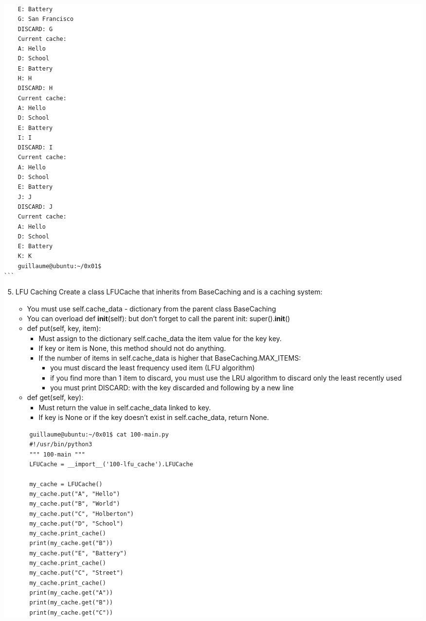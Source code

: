         E: Battery
        G: San Francisco
        DISCARD: G
        Current cache:
        A: Hello
        D: School
        E: Battery
        H: H
        DISCARD: H
        Current cache:
        A: Hello
        D: School
        E: Battery
        I: I
        DISCARD: I
        Current cache:
        A: Hello
        D: School
        E: Battery
        J: J
        DISCARD: J
        Current cache:
        A: Hello
        D: School
        E: Battery
        K: K
        guillaume@ubuntu:~/0x01$ 
    ```
        
5. LFU Caching
    Create a class LFUCache that inherits from BaseCaching and is a caching system:
    - You must use self.cache_data - dictionary from the parent class BaseCaching
    - You can overload def __init__(self): but don’t forget to call the parent init: super().__init__()
    - def put(self, key, item):
        - Must assign to the dictionary self.cache_data the item value for the key key.
        - If key or item is None, this method should not do anything.
        - If the number of items in self.cache_data is higher that BaseCaching.MAX_ITEMS:
            - you must discard the least frequency used item (LFU algorithm)
            - if you find more than 1 item to discard, you must use the LRU algorithm to discard only the least recently used
            - you must print DISCARD: with the key discarded and following by a new line
    - def get(self, key):
        - Must return the value in self.cache_data linked to key.
        - If key is None or if the key doesn’t exist in self.cache_data, return None.

    ```
        guillaume@ubuntu:~/0x01$ cat 100-main.py
        #!/usr/bin/python3
        """ 100-main """
        LFUCache = __import__('100-lfu_cache').LFUCache

        my_cache = LFUCache()
        my_cache.put("A", "Hello")
        my_cache.put("B", "World")
        my_cache.put("C", "Holberton")
        my_cache.put("D", "School")
        my_cache.print_cache()
        print(my_cache.get("B"))
        my_cache.put("E", "Battery")
        my_cache.print_cache()
        my_cache.put("C", "Street")
        my_cache.print_cache()
        print(my_cache.get("A"))
        print(my_cache.get("B"))
        print(my_cache.get("C"))